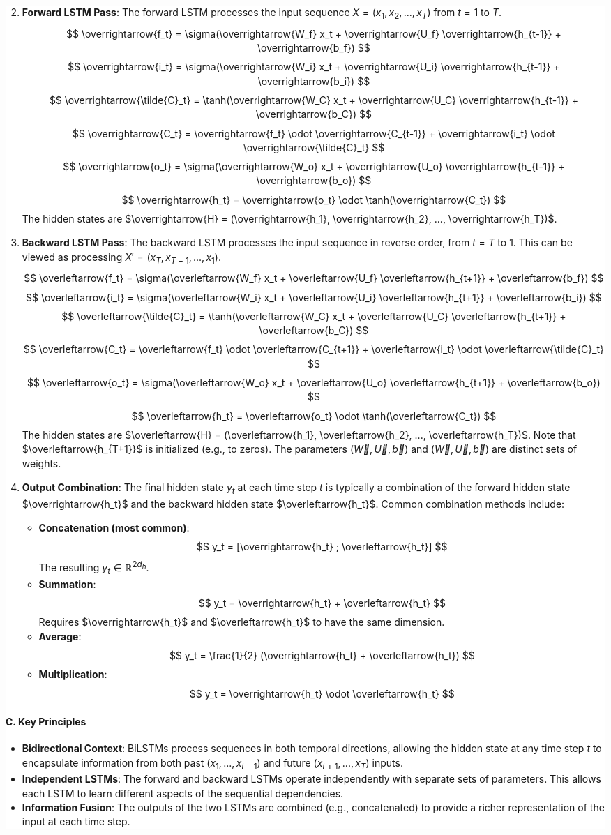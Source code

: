 2.  **Forward LSTM Pass**:
    The forward LSTM processes the input sequence $X = (x_1, x_2, ..., x_T)$ from $t=1$ to $T$.
    $$ \overrightarrow{f_t} = \sigma(\overrightarrow{W_f} x_t + \overrightarrow{U_f} \overrightarrow{h_{t-1}} + \overrightarrow{b_f}) $$
    $$ \overrightarrow{i_t} = \sigma(\overrightarrow{W_i} x_t + \overrightarrow{U_i} \overrightarrow{h_{t-1}} + \overrightarrow{b_i}) $$
    $$ \overrightarrow{\tilde{C}_t} = \tanh(\overrightarrow{W_C} x_t + \overrightarrow{U_C} \overrightarrow{h_{t-1}} + \overrightarrow{b_C}) $$
    $$ \overrightarrow{C_t} = \overrightarrow{f_t} \odot \overrightarrow{C_{t-1}} + \overrightarrow{i_t} \odot \overrightarrow{\tilde{C}_t} $$
    $$ \overrightarrow{o_t} = \sigma(\overrightarrow{W_o} x_t + \overrightarrow{U_o} \overrightarrow{h_{t-1}} + \overrightarrow{b_o}) $$
    $$ \overrightarrow{h_t} = \overrightarrow{o_t} \odot \tanh(\overrightarrow{C_t}) $$
    The hidden states are $\overrightarrow{H} = (\overrightarrow{h_1}, \overrightarrow{h_2}, ..., \overrightarrow{h_T})$.

3.  **Backward LSTM Pass**:
    The backward LSTM processes the input sequence in reverse order, from $t=T$ to $1$. This can be viewed as processing $X' = (x_T, x_{T-1}, ..., x_1)$.
    $$ \overleftarrow{f_t} = \sigma(\overleftarrow{W_f} x_t + \overleftarrow{U_f} \overleftarrow{h_{t+1}} + \overleftarrow{b_f}) $$
    $$ \overleftarrow{i_t} = \sigma(\overleftarrow{W_i} x_t + \overleftarrow{U_i} \overleftarrow{h_{t+1}} + \overleftarrow{b_i}) $$
    $$ \overleftarrow{\tilde{C}_t} = \tanh(\overleftarrow{W_C} x_t + \overleftarrow{U_C} \overleftarrow{h_{t+1}} + \overleftarrow{b_C}) $$
    $$ \overleftarrow{C_t} = \overleftarrow{f_t} \odot \overleftarrow{C_{t+1}} + \overleftarrow{i_t} \odot \overleftarrow{\tilde{C}_t} $$
    $$ \overleftarrow{o_t} = \sigma(\overleftarrow{W_o} x_t + \overleftarrow{U_o} \overleftarrow{h_{t+1}} + \overleftarrow{b_o}) $$
    $$ \overleftarrow{h_t} = \overleftarrow{o_t} \odot \tanh(\overleftarrow{C_t}) $$
    The hidden states are $\overleftarrow{H} = (\overleftarrow{h_1}, \overleftarrow{h_2}, ..., \overleftarrow{h_T})$. Note that $\overleftarrow{h_{T+1}}$ is initialized (e.g., to zeros). The parameters ($\overrightarrow{W}, \overrightarrow{U}, \overrightarrow{b}$) and ($\overleftarrow{W}, \overleftarrow{U}, \overleftarrow{b}$) are distinct sets of weights.

4.  **Output Combination**:
    The final hidden state $y_t$ at each time step $t$ is typically a combination of the forward hidden state $\overrightarrow{h_t}$ and the backward hidden state $\overleftarrow{h_t}$. Common combination methods include:
    *   **Concatenation (most common)**:
        $$ y_t = [\overrightarrow{h_t} ; \overleftarrow{h_t}] $$
        The resulting $y_t \in \mathbb{R}^{2d_h}$.
    *   **Summation**:
        $$ y_t = \overrightarrow{h_t} + \overleftarrow{h_t} $$
        Requires $\overrightarrow{h_t}$ and $\overleftarrow{h_t}$ to have the same dimension.
    *   **Average**:
        $$ y_t = \frac{1}{2} (\overrightarrow{h_t} + \overleftarrow{h_t}) $$
    *   **Multiplication**:
        $$ y_t = \overrightarrow{h_t} \odot \overleftarrow{h_t} $$

#### C. Key Principles
*   **Bidirectional Context**: BiLSTMs process sequences in both temporal directions, allowing the hidden state at any time step $t$ to encapsulate information from both past ($x_1, ..., x_{t-1}$) and future ($x_{t+1}, ..., x_T$) inputs.
*   **Independent LSTMs**: The forward and backward LSTMs operate independently with separate sets of parameters. This allows each LSTM to learn different aspects of the sequential dependencies.
*   **Information Fusion**: The outputs of the two LSTMs are combined (e.g., concatenated) to provide a richer representation of the input at each time step.
